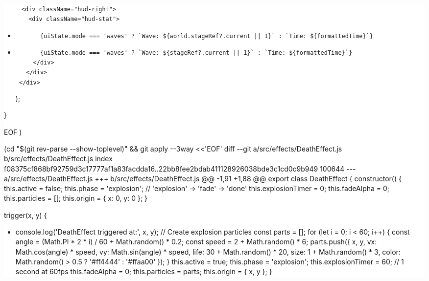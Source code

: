         <div className="hud-right">
           <div className="hud-stat">
-            {uiState.mode === 'waves' ? `Wave: ${world.stageRef?.current || 1}` : `Time: ${formattedTime}`}
+            {uiState.mode === 'waves' ? `Wave: ${stageRef?.current || 1}` : `Time: ${formattedTime}`}
           </div>
         </div>
       </div>
     </div>
   );
 }
 
EOF
)

 (cd "$(git rev-parse --show-toplevel)" && git apply --3way <<'EOF' 
diff --git a/src/effects/DeathEffect.js b/src/effects/DeathEffect.js
index f08375cf868bf92759d3c17777af1a83facdda16..22bb8fee2bdab411128926038bde3c1cd0c9b949 100644
--- a/src/effects/DeathEffect.js
+++ b/src/effects/DeathEffect.js
@@ -1,91 +1,88 @@
 export class DeathEffect {
   constructor() {
     this.active = false;
     this.phase = 'explosion'; // 'explosion' -> 'fade' -> 'done'
     this.explosionTimer = 0;
     this.fadeAlpha = 0;
     this.particles = [];
     this.origin = { x: 0, y: 0 };
   }
 
   trigger(x, y) {
-    console.log('DeathEffect triggered at:', x, y);
     // Create explosion particles
     const parts = [];
     for (let i = 0; i < 60; i++) {
       const angle = (Math.PI * 2 * i) / 60 + Math.random() * 0.2;
       const speed = 2 + Math.random() * 6;
       parts.push({
         x,
         y,
         vx: Math.cos(angle) * speed,
         vy: Math.sin(angle) * speed,
         life: 30 + Math.random() * 20,
         size: 1 + Math.random() * 3,
         color: Math.random() > 0.5 ? '#ff4444' : '#ffaa00'
       });
     }
     this.active = true;
     this.phase = 'explosion';
     this.explosionTimer = 60; // 1 second at 60fps
     this.fadeAlpha = 0;
     this.particles = parts;
     this.origin = { x, y };
   }
 